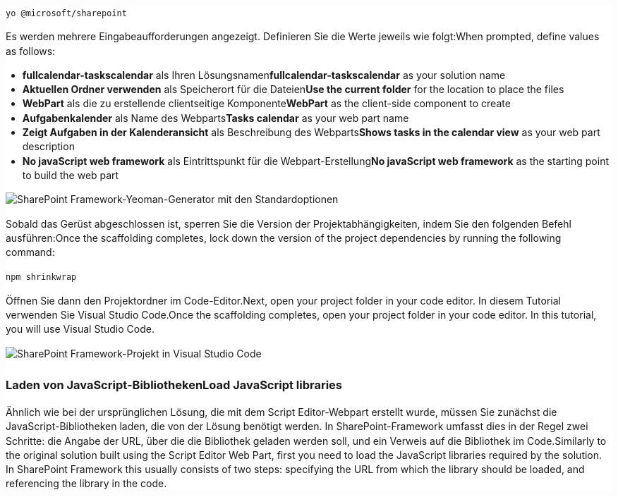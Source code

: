 ```sh
yo @microsoft/sharepoint
```

<span data-ttu-id="12a13-130">Es werden mehrere Eingabeaufforderungen angezeigt. Definieren Sie die Werte jeweils wie folgt:</span><span class="sxs-lookup"><span data-stu-id="12a13-130">When prompted, define values as follows:</span></span>
- <span data-ttu-id="12a13-131">**fullcalendar-taskscalendar** als Ihren Lösungsnamen</span><span class="sxs-lookup"><span data-stu-id="12a13-131">**fullcalendar-taskscalendar** as your solution name</span></span>
- <span data-ttu-id="12a13-132">**Aktuellen Ordner verwenden** als Speicherort für die Dateien</span><span class="sxs-lookup"><span data-stu-id="12a13-132">**Use the current folder** for the location to place the files</span></span>
- <span data-ttu-id="12a13-133">**WebPart** als die zu erstellende clientseitige Komponente</span><span class="sxs-lookup"><span data-stu-id="12a13-133">**WebPart** as the client-side component to create</span></span>
- <span data-ttu-id="12a13-134">**Aufgabenkalender** als Name des Webparts</span><span class="sxs-lookup"><span data-stu-id="12a13-134">**Tasks calendar** as your web part name</span></span>
- <span data-ttu-id="12a13-135">**Zeigt Aufgaben in der Kalenderansicht** als Beschreibung des Webparts</span><span class="sxs-lookup"><span data-stu-id="12a13-135">**Shows tasks in the calendar view** as your web part description</span></span>
- <span data-ttu-id="12a13-136">**No javaScript web framework** als Eintrittspunkt für die Webpart-Erstellung</span><span class="sxs-lookup"><span data-stu-id="12a13-136">**No javaScript web framework** as the starting point to build the web part</span></span>

![SharePoint Framework-Yeoman-Generator mit den Standardoptionen](../../../images/fullcalendar-yeoman.png)

<span data-ttu-id="12a13-138">Sobald das Gerüst abgeschlossen ist, sperren Sie die Version der Projektabhängigkeiten, indem Sie den folgenden Befehl ausführen:</span><span class="sxs-lookup"><span data-stu-id="12a13-138">Once the scaffolding completes, lock down the version of the project dependencies by running the following command:</span></span>

```sh
npm shrinkwrap
```

<span data-ttu-id="12a13-139">Öffnen Sie dann den Projektordner im Code-Editor.</span><span class="sxs-lookup"><span data-stu-id="12a13-139">Next, open your project folder in your code editor.</span></span> <span data-ttu-id="12a13-140">In diesem Tutorial verwenden Sie Visual Studio Code.</span><span class="sxs-lookup"><span data-stu-id="12a13-140">Once the scaffolding completes, open your project folder in your code editor. In this tutorial, you will use Visual Studio Code.</span></span>

![SharePoint Framework-Projekt in Visual Studio Code](../../../images/fullcalendar-vscode.png)

### <a name="load-javascript-libraries"></a><span data-ttu-id="12a13-142">Laden von JavaScript-Bibliotheken</span><span class="sxs-lookup"><span data-stu-id="12a13-142">Load JavaScript libraries</span></span>

<span data-ttu-id="12a13-p107">Ähnlich wie bei der ursprünglichen Lösung, die mit dem Script Editor-Webpart erstellt wurde, müssen Sie zunächst die JavaScript-Bibliotheken laden, die von der Lösung benötigt werden. In SharePoint-Framework umfasst dies in der Regel zwei Schritte: die Angabe der URL, über die die Bibliothek geladen werden soll, und ein Verweis auf die Bibliothek im Code.</span><span class="sxs-lookup"><span data-stu-id="12a13-p107">Similarly to the original solution built using the Script Editor Web Part, first you need to load the JavaScript libraries required by the solution. In SharePoint Framework this usually consists of two steps: specifying the URL from which the library should be loaded, and referencing the library in the code.</span></span>
